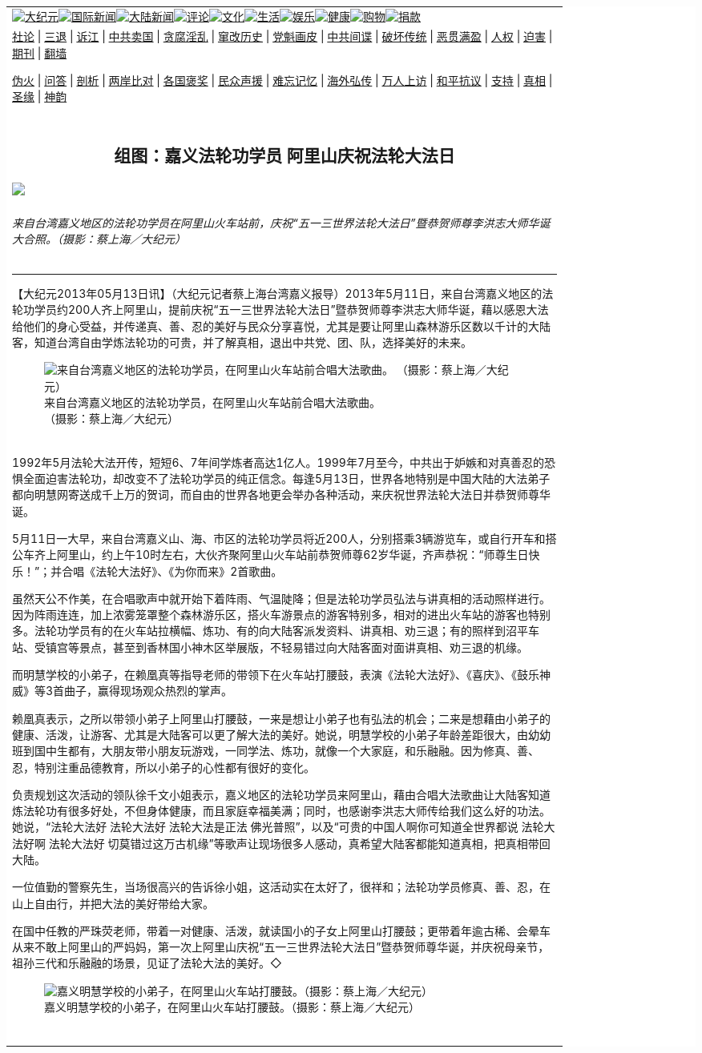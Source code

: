 <a name="1" id="1" target="_blank"></a><span id="1"></span>
<table align=center border="0"><tr><td colspan="2" VALIGN=TOP><a href="/gb/nsc413.md#1"><img src="https://raw.githubusercontent.com/tnue256/www/master/t/djy/1.jpg" title="大纪元"></a><a href="/gb/n24hr.md#1"><img src="https://raw.githubusercontent.com/tnue256/www/master/t/djy/3.jpg" title="国际新闻"></a><a href="/gb/nsc413.md#1"><img src="https://raw.githubusercontent.com/tnue256/www/master/t/djy/4.jpg" title="大陆新闻"></a><a href="/gb/news392.md#1"><img src="https://raw.githubusercontent.com/tnue256/www/master/t/djy/5.jpg" title="评论"></a><a href="/gb/news2007.md#1"><img src="https://raw.githubusercontent.com/tnue256/www/master/t/djy/6.jpg" title="文化"></a><a href="/gb/news2008.md#1"><img src="https://raw.githubusercontent.com/tnue256/www/master/t/djy/7.jpg" title="生活"></a><a href="/gb/ncyule.md#1"><img src="https://raw.githubusercontent.com/tnue256/www/master/t/djy/8.jpg" title="娱乐"></a><a href="/gb/nsc1002.md#1"><img src="https://raw.githubusercontent.com/tnue256/www/master/t/djy/9.jpg" title="健康"><a href="https://www.youlucky.com"><img src="https://raw.githubusercontent.com/tnue256/www/master/t/djy/10.jpg" title="购物"></a><a href="https://donate.epochtimes.com/?utm_medium=epochtimes&utm_source=referral&utm_campaign=donate_button_djyarticleheader"><img src="https://raw.githubusercontent.com/tnue256/www/master/t/djy/12.jpg" title="捐款"></a></td></tr>
<tr><td colspan="2" VALIGN=TOP><a target="_blank" href="/gb/9p.md#1">社论</a> | <a target="_blank" href="/gb/nf5657.md#1">三退</a> | <a target="_blank" href="/gb/nf6124.md#1">诉江</a> | <a target="_blank" href="/gb/nf1176117.md#1">中共卖国</a> | <a target="_blank" href="/gb/nf5773.md#1">贪腐淫乱</a> | <a target="_blank" href="/gb/nf1176115.md#1">窜改历史</a> | <a target="_blank" href="/gb/nf1176107.md#1">党魁画皮</a> | <a target="_blank" href="/gb/nf1320400.md#1">中共间谍</a> | <a target="_blank" href="/gb/nf1176114.md#1">破坏传统</a> | <a target="_blank" href="https://github.com/tnue256/ntdtv/blob/master/gb/prog447_1.md#1">恶贯满盈</a> | <a target="_blank" href="/gb/ncid278.md#1">人权</a> | <a target="_blank" href="/gb/nf1176111.md#1">迫害</a> | <a target="_blank" href="https://gitlab.com/szzdlab/mh-qikan/blob/master/README.md#1">期刊</a> | <a target="_blank" href="https://github.com/bannedbook/fanqiang/wiki">翻墙</a></p><p><a target="_blank" href="/gb/nf5562.md#1">伪火</a> | <a target="_blank" href="/gb/nf4378.md#1">问答</a> | <a target="_blank" href="/gb/nf5792.md#1">剖析</a> | <a target="_blank" href="/gb/nf5735.md#1">两岸比对</a> | <a target="_blank" href="/gb/nf6119.md#1">各国褒奖</a> | <a target="_blank" href="/gb/nf6120.md#1">民众声援</a> | <a target="_blank" href="/gb/nf1188594.md#1">难忘记忆</a> | <a target="_blank" href="/gb/nf3180.md#1">海外弘传</a> | <a target="_blank" href="/gb/nf5410.md#1">万人上访</a> | <a target="_blank" href="https://github.com/tnue256/ntdtv/blob/master/gb/prog1530_1.md#1">和平抗议</a> | <a target="_blank" href="/gb/nf4386.md#1">支持</a> | <a target="_blank" href="/gb/nf4389.md#1">真相</a> | <a target="_blank" href="/gb/nf5790.md#1">圣缘</a> | <a target="_blank" href="/gb/nf4786.md#1">神韵</a></td></tr>
<tr><td VALIGN=TOP width="626"><h2 align=center>组图：嘉义法轮功学员  阿里山庆祝法轮大法日</h2>
<img width="600" src="https://i.epochtimes.com/assets/uploads/2013/05/1305121239361538-600x400.jpg" />
<h6>来自台湾嘉义地区的法轮功学员在阿里山火车站前，庆祝“五一三世界法轮大法日”暨恭贺师尊李洪志大师华诞大合照。（摄影：蔡上海／大纪元）
</h6>
<hr>
<p>【大纪元2013年05月13日讯】（大纪元记者蔡上海台湾嘉义报导）2013年5月11日，来自台湾嘉义地区的法轮功学员约200人齐上阿里山，提前庆祝“五一三世界<ahref="/gb/tag/%E6%B3%95%E8%BD%AE%E5%A4%A7%E6%B3%95%E6%97%A5.md#1">法轮大法日</a>”暨恭贺师尊李洪志大师华诞，藉以感恩大法给他们的身心受益，并传递真、善、忍的美好与民众分享喜悦，尤其是要让阿里山森林游乐区数以千计的大陆客，知道台湾自由学炼法轮功的可贵，并了解真相，退出中共党、团、队，选择美好的未来。<br />
	<figure id="attachment_6710797" style="width: 600px" class="wp-caption aligncenter"><img src="https://i.epochtimes.com/assets/uploads/2013/05/1305121241321538-600x450.jpg" alt="来自台湾嘉义地区的法轮功学员，在阿里山火车站前合唱大法歌曲。
（摄影：蔡上海／大纪元）
" title="来自台湾嘉义地区的法轮功学员，在阿里山火车站前合唱大法歌曲。
（摄影：蔡上海／大纪元）
" width="600" b="450"
	class="size-large wp-image-6710797" /></a><figcaption class="wp-caption-text">来自台湾嘉义地区的法轮功学员，在阿里山火车站前合唱大法歌曲。<br />
（摄影：蔡上海／大纪元）<br /></figcaption></figure><br />1992年5月法轮大法开传，短短6、7年间学炼者高达1亿人。1999年7月至今，中共出于妒嫉和对真善忍的恐惧全面迫害法轮功，却改变不了法轮功学员的纯正信念。每逢5月13日，世界各地特别是中国大陆的大法弟子都向明慧网寄送成千上万的贺词，而自由的世界各地更会举办各种活动，来庆祝世界<ahref="/gb/tag/%E6%B3%95%E8%BD%AE%E5%A4%A7%E6%B3%95%E6%97%A5.md#1">法轮大法日</a>并恭贺师尊华诞。</p>
<p>5月11日一大早，来自台湾嘉义山、海、市区的法轮功学员将近200人，分别搭乘3辆游览车，或自行开车和搭公车齐上阿里山，约上午10时左右，大伙齐聚阿里山火车站前恭贺师尊62岁华诞，齐声恭祝：“师尊生日快乐！”；并合唱《法轮大法好》、《为你而来》2首歌曲。</p>
<p>虽然天公不作美，在合唱歌声中就开始下着阵雨、气温陡降；但是法轮功学员弘法与讲真相的活动照样进行。因为阵雨连连，加上浓雾笼罩整个森林游乐区，搭火车游景点的游客特别多，相对的进出火车站的游客也特别多。法轮功学员有的在火车站拉横幅、炼功、有的向大陆客派发资料、讲真相、劝三退；有的照样到沼平车站、受镇宫等景点，甚至到香林国小神木区举展版，不轻易错过向大陆客面对面讲真相、劝三退的机缘。</p>
<p>而明慧学校的小弟子，在赖凰真等指导老师的带领下在火车站打腰鼓，表演《法轮大法好》、《喜庆》、《鼓乐神威》等3首曲子，赢得现场观众热烈的掌声。</p>
<p>赖凰真表示，之所以带领小弟子上阿里山打腰鼓，一来是想让小弟子也有弘法的机会；二来是想藉由小弟子的健康、活泼，让游客、尤其是大陆客可以更了解大法的美好。她说，明慧学校的小弟子年龄差距很大，由幼幼班到国中生都有，大朋友带小朋友玩游戏，一同学法、炼功，就像一个大家庭，和乐融融。因为修真、善、忍，特别注重品德教育，所以小弟子的心性都有很好的变化。</p>
<p>负责规划这次活动的领队徐千文小姐表示，嘉义地区的法轮功学员来阿里山，藉由合唱大法歌曲让大陆客知道炼法轮功有很多好处，不但身体健康，而且家庭幸福美满；同时，也感谢李洪志大师传给我们这么好的功法。她说，“法轮大法好 法轮大法好 法轮大法是正法 佛光普照”，以及“可贵的中国人啊你可知道全世界都说 法轮大法好啊 法轮大法好 切莫错过这万古机缘”等歌声让现场很多人感动，真希望大陆客都能知道真相，把真相带回大陆。</p>
<p>一位值勤的警察先生，当场很高兴的告诉徐小姐，这活动实在太好了，很祥和；法轮功学员修真、善、忍，在山上自由行，并把大法的美好带给大家。</p>
<p>在国中任教的严珠荧老师，带着一对健康、活泼，就读国小的子女上阿里山打腰鼓；更带着年逾古稀、会晕车从来不敢上阿里山的严妈妈，第一次上阿里山庆祝“五一三世界法轮大法日”暨恭贺师尊华诞，并庆祝母亲节，祖孙三代和乐融融的场景，见证了法轮大法的美好。◇<br />
	<figure id="attachment_6710812" style="width: 600px" class="wp-caption aligncenter"><img src="https://i.epochtimes.com/assets/uploads/2013/05/1305121242051538-600x450.jpg" alt="嘉义明慧学校的小弟子，在阿里山火车站打腰鼓。（摄影：蔡上海／大纪元）" title="嘉义明慧学校的小弟子，在阿里山火车站打腰鼓。（摄影：蔡上海／大纪元）" width="600" b="450"
	class="size-large wp-image-6710812" /></a><figcaption class="wp-caption-text">嘉义明慧学校的小弟子，在阿里山火车站打腰鼓。（摄影：蔡上海／大纪元）</figcaption></figure><br />